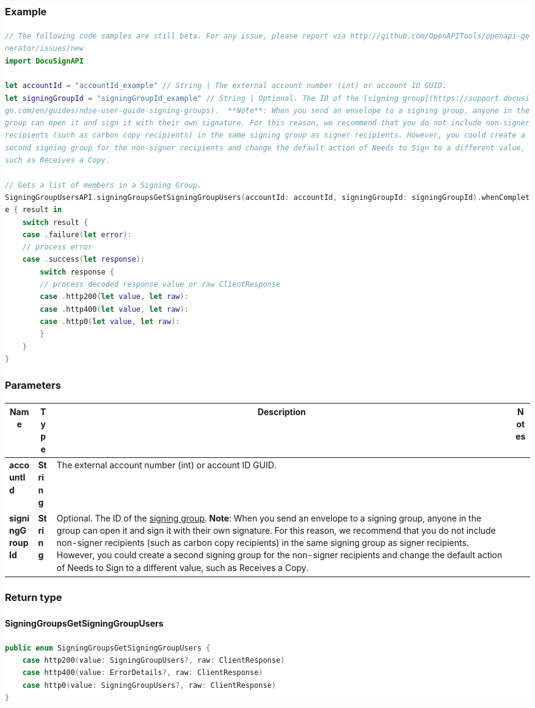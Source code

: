 ### Example 
```swift
// The following code samples are still beta. For any issue, please report via http://github.com/OpenAPITools/openapi-generator/issues/new
import DocuSignAPI

let accountId = "accountId_example" // String | The external account number (int) or account ID GUID.
let signingGroupId = "signingGroupId_example" // String | Optional. The ID of the [signing group](https://support.docusign.com/en/guides/ndse-user-guide-signing-groups).  **Note**: When you send an envelope to a signing group, anyone in the group can open it and sign it with their own signature. For this reason, we recommend that you do not include non-signer recipients (such as carbon copy recipients) in the same signing group as signer recipients. However, you could create a second signing group for the non-signer recipients and change the default action of Needs to Sign to a different value, such as Receives a Copy. 

// Gets a list of members in a Signing Group.
SigningGroupUsersAPI.signingGroupsGetSigningGroupUsers(accountId: accountId, signingGroupId: signingGroupId).whenComplete { result in
    switch result {
    case .failure(let error):
    // process error
    case .success(let response):
        switch response {
        // process decoded response value or raw ClientResponse
        case .http200(let value, let raw):
        case .http400(let value, let raw):
        case .http0(let value, let raw):
        }
    }
}
```

### Parameters

Name | Type | Description  | Notes
------------- | ------------- | ------------- | -------------
 **accountId** | **String** | The external account number (int) or account ID GUID. | 
 **signingGroupId** | **String** | Optional. The ID of the [signing group](https://support.docusign.com/en/guides/ndse-user-guide-signing-groups).  **Note**: When you send an envelope to a signing group, anyone in the group can open it and sign it with their own signature. For this reason, we recommend that you do not include non-signer recipients (such as carbon copy recipients) in the same signing group as signer recipients. However, you could create a second signing group for the non-signer recipients and change the default action of Needs to Sign to a different value, such as Receives a Copy.  | 

### Return type

#### SigningGroupsGetSigningGroupUsers

```swift
public enum SigningGroupsGetSigningGroupUsers {
    case http200(value: SigningGroupUsers?, raw: ClientResponse)
    case http400(value: ErrorDetails?, raw: ClientResponse)
    case http0(value: SigningGroupUsers?, raw: ClientResponse)
}
```
